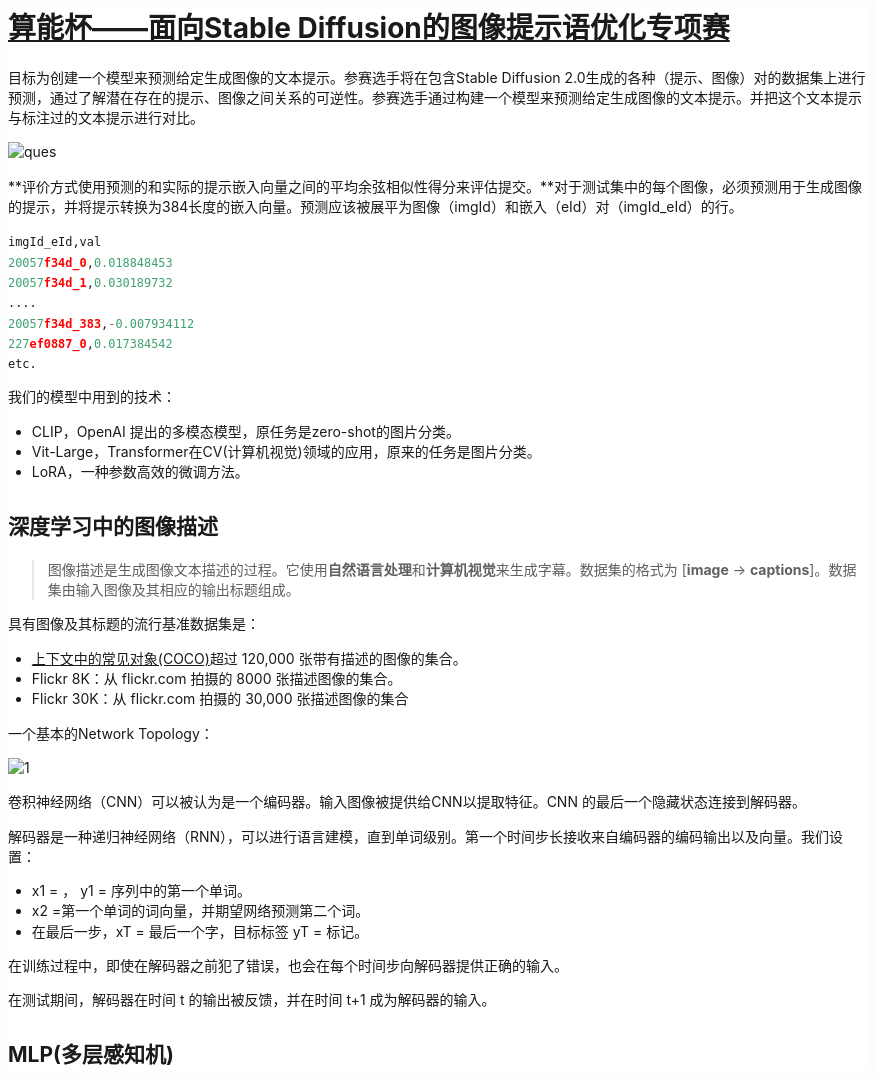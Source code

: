 # [算能杯——面向Stable Diffusion的图像提示语优化专项赛](https://www.saikr.com/vse/48028)

目标为创建一个模型来预测给定生成图像的文本提示。参赛选手将在包含Stable Diffusion 2.0生成的各种（提示、图像）对的数据集上进行预测，通过了解潜在存在的提示、图像之间关系的可逆性。参赛选手通过构建一个模型来预测给定生成图像的文本提示。并把这个文本提示与标注过的文本提示进行对比。

![ques](C:\Users\zhangwenchao\Desktop\学习\人工智能算法竞赛\md图片\ques.jpg)

**评价方式使用预测的和实际的提示嵌入向量之间的平均余弦相似性得分来评估提交。**对于测试集中的每个图像，必须预测用于生成图像的提示，并将提示转换为384长度的嵌入向量。预测应该被展平为图像（imgId）和嵌入（eId）对（imgId_eId）的行。

```python
imgId_eId,val
20057f34d_0,0.018848453
20057f34d_1,0.030189732
....
20057f34d_383,-0.007934112
227ef0887_0,0.017384542
etc.
```

我们的模型中用到的技术：

- CLIP，OpenAI 提出的多模态模型，原任务是zero-shot的图片分类。
- Vit-Large，Transformer在CV(计算机视觉)领域的应用，原来的任务是图片分类。
- LoRA，一种参数高效的微调方法。

## 深度学习中的图像描述

> 图像描述是生成图像文本描述的过程。它使用**自然语言处理**和**计算机视觉**来生成字幕。数据集的格式为 [**image** → **captions**]。数据集由输入图像及其相应的输出标题组成。

具有图像及其标题的流行基准数据集是：

- [上下文中的常见对象(COCO)](http://mscoco.org/dataset/#overview)超过 120,000 张带有描述的图像的集合。
- Flickr 8K：从 flickr.com 拍摄的 8000 张描述图像的集合。
- Flickr 30K：从 flickr.com 拍摄的 30,000 张描述图像的集合

一个基本的Network Topology：

![1](C:\Users\zhangwenchao\Desktop\学习\人工智能算法竞赛\md图片\1.png)

卷积神经网络（CNN）可以被认为是一个编码器。输入图像被提供给CNN以提取特征。CNN 的最后一个隐藏状态连接到解码器。

解码器是一种递归神经网络（RNN），可以进行语言建模，直到单词级别。第一个时间步长接收来自编码器的编码输出以及向量。我们设置：

- x1 = ， y1 = 序列中的第一个单词。
- x2 =第一个单词的词向量，并期望网络预测第二个词。
- 在最后一步，xT = 最后一个字，目标标签 yT = 标记。

在训练过程中，即使在解码器之前犯了错误，也会在每个时间步向解码器提供正确的输入。

在测试期间，解码器在时间 t 的输出被反馈，并在时间 t+1 成为解码器的输入。

## MLP(多层感知机)
